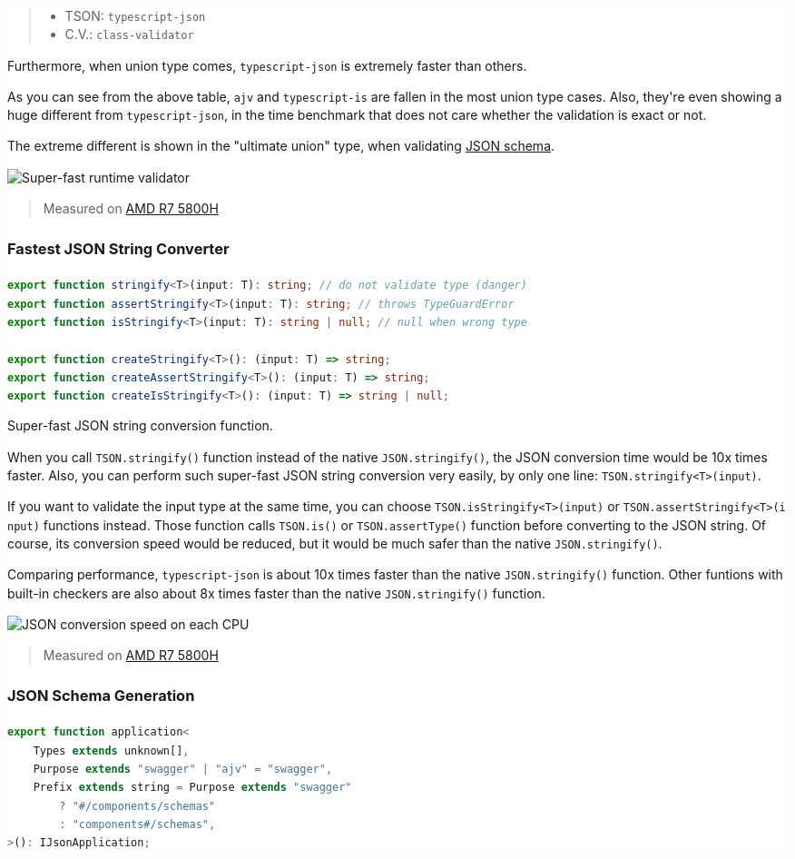> - TSON: `typescript-json`
> - C.V.: `class-validator`

Furthermore, when union type comes, `typescript-json` is extremely faster than others. 

As you can see from the above table, `ajv` and `typescript-is` are fallen in the most union type cases. Also, they're even showing a huge different from `typescript-json`, in the time benchmark that does not care whether the validation is exact or not.

The extreme different is shown in the "ultimate union" type, when validating [JSON schema](https://github.com/samchon/typescript-json/blob/master/src/schemas/IJsonSchema.ts).

![Super-fast runtime validator](https://github.com/samchon/typescript-json/raw/master/benchmark/results/AMD%20Ryzen%207%205800H%20with%20Radeon%20Graphics/images/assertType_po_iterate_pc.svg)

> Measured on [AMD R7 5800H](https://github.com/samchon/typescript-json/tree/master/benchmark/results/AMD%20Ryzen%207%205800H%20with%20Radeon%20Graphics#asserttype-iterate)

### Fastest JSON String Converter
```typescript
export function stringify<T>(input: T): string; // do not validate type (danger)
export function assertStringify<T>(input: T): string; // throws TypeGuardError
export function isStringify<T>(input: T): string | null; // null when wrong type

export function createStringify<T>(): (input: T) => string;
export function createAssertStringify<T>(): (input: T) => string;
export function createIsStringify<T>(): (input: T) => string | null;
```

Super-fast JSON string conversion function.

When you call `TSON.stringify()` function instead of the native `JSON.stringify()`, the JSON conversion time would be 10x times faster. Also, you can perform such super-fast JSON string conversion very easily, by only one line: `TSON.stringify<T>(input)`.

If you want to validate the input type at the same time, you can choose `TSON.isStringify<T>(input)` or `TSON.assertStringify<T>(input)` functions instead. Those function calls `TSON.is()` or `TSON.assertType()` function before converting to the JSON string. Of course, its conversion speed would be reduced, but it would be much safer than the native `JSON.stringify()`.

Comparing performance, `typescript-json` is about 10x times faster than the native `JSON.stringify()` function. Other funtions with built-in checkers are also about 8x times faster than the native `JSON.stringify()` function.

![JSON conversion speed on each CPU](https://github.com/samchon/typescript-json/raw/master/benchmark/results/AMD%20Ryzen%207%205800H%20with%20Radeon%20Graphics/images/stringify.svg)

> Measured on [AMD R7 5800H](https://github.com/samchon/typescript-json/tree/master/benchmark/results/AMD%20Ryzen%207%205800H%20with%20Radeon%20Graphics#stringify)

### JSON Schema Generation
```typescript
export function application<
    Types extends unknown[],
    Purpose extends "swagger" | "ajv" = "swagger",
    Prefix extends string = Purpose extends "swagger"
        ? "#/components/schemas"
        : "components#/schemas",
>(): IJsonApplication;
```
